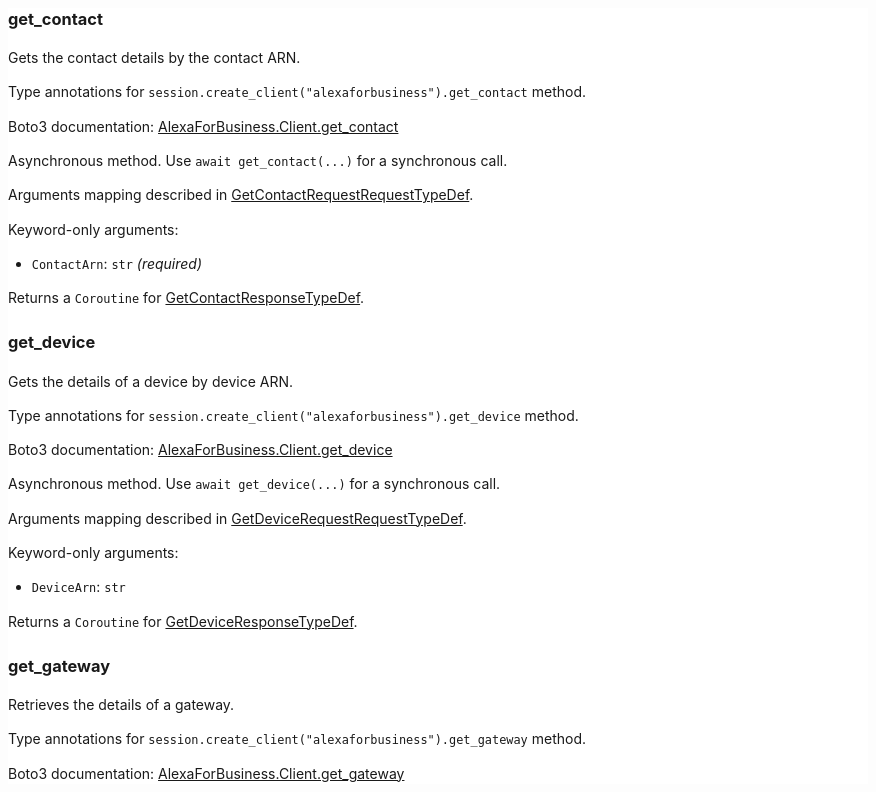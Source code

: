 <a id="get_contact"></a>

### get_contact

Gets the contact details by the contact ARN.

Type annotations for `session.create_client("alexaforbusiness").get_contact`
method.

Boto3 documentation:
[AlexaForBusiness.Client.get_contact](https://boto3.amazonaws.com/v1/documentation/api/latest/reference/services/alexaforbusiness.html#AlexaForBusiness.Client.get_contact)

Asynchronous method. Use `await get_contact(...)` for a synchronous call.

Arguments mapping described in
[GetContactRequestRequestTypeDef](./type_defs.md#getcontactrequestrequesttypedef).

Keyword-only arguments:

- `ContactArn`: `str` *(required)*

Returns a `Coroutine` for
[GetContactResponseTypeDef](./type_defs.md#getcontactresponsetypedef).

<a id="get_device"></a>

### get_device

Gets the details of a device by device ARN.

Type annotations for `session.create_client("alexaforbusiness").get_device`
method.

Boto3 documentation:
[AlexaForBusiness.Client.get_device](https://boto3.amazonaws.com/v1/documentation/api/latest/reference/services/alexaforbusiness.html#AlexaForBusiness.Client.get_device)

Asynchronous method. Use `await get_device(...)` for a synchronous call.

Arguments mapping described in
[GetDeviceRequestRequestTypeDef](./type_defs.md#getdevicerequestrequesttypedef).

Keyword-only arguments:

- `DeviceArn`: `str`

Returns a `Coroutine` for
[GetDeviceResponseTypeDef](./type_defs.md#getdeviceresponsetypedef).

<a id="get_gateway"></a>

### get_gateway

Retrieves the details of a gateway.

Type annotations for `session.create_client("alexaforbusiness").get_gateway`
method.

Boto3 documentation:
[AlexaForBusiness.Client.get_gateway](https://boto3.amazonaws.com/v1/documentation/api/latest/reference/services/alexaforbusiness.html#AlexaForBusiness.Client.get_gateway)

